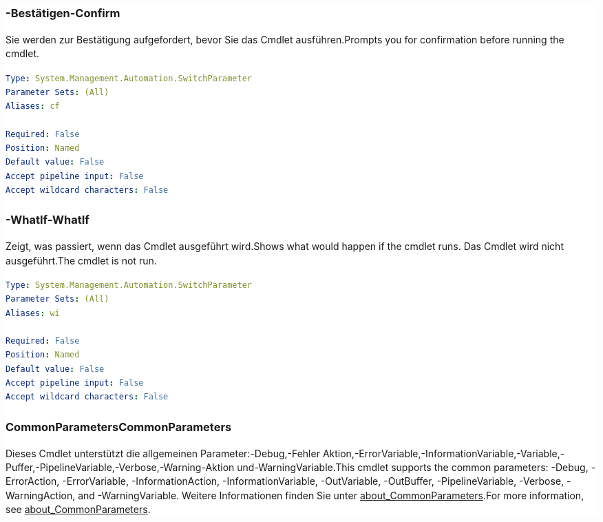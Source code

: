 ### <span data-ttu-id="9c94f-143">-Bestätigen</span><span class="sxs-lookup"><span data-stu-id="9c94f-143">-Confirm</span></span>
<span data-ttu-id="9c94f-144">Sie werden zur Bestätigung aufgefordert, bevor Sie das Cmdlet ausführen.</span><span class="sxs-lookup"><span data-stu-id="9c94f-144">Prompts you for confirmation before running the cmdlet.</span></span>

```yaml
Type: System.Management.Automation.SwitchParameter
Parameter Sets: (All)
Aliases: cf

Required: False
Position: Named
Default value: False
Accept pipeline input: False
Accept wildcard characters: False
```

### <span data-ttu-id="9c94f-145">-WhatIf</span><span class="sxs-lookup"><span data-stu-id="9c94f-145">-WhatIf</span></span>
<span data-ttu-id="9c94f-146">Zeigt, was passiert, wenn das Cmdlet ausgeführt wird.</span><span class="sxs-lookup"><span data-stu-id="9c94f-146">Shows what would happen if the cmdlet runs.</span></span>
<span data-ttu-id="9c94f-147">Das Cmdlet wird nicht ausgeführt.</span><span class="sxs-lookup"><span data-stu-id="9c94f-147">The cmdlet is not run.</span></span>

```yaml
Type: System.Management.Automation.SwitchParameter
Parameter Sets: (All)
Aliases: wi

Required: False
Position: Named
Default value: False
Accept pipeline input: False
Accept wildcard characters: False
```

### <span data-ttu-id="9c94f-148">CommonParameters</span><span class="sxs-lookup"><span data-stu-id="9c94f-148">CommonParameters</span></span>
<span data-ttu-id="9c94f-149">Dieses Cmdlet unterstützt die allgemeinen Parameter:-Debug,-Fehler Aktion,-ErrorVariable,-InformationVariable,-Variable,-Puffer,-PipelineVariable,-Verbose,-Warning-Aktion und-WarningVariable.</span><span class="sxs-lookup"><span data-stu-id="9c94f-149">This cmdlet supports the common parameters: -Debug, -ErrorAction, -ErrorVariable, -InformationAction, -InformationVariable, -OutVariable, -OutBuffer, -PipelineVariable, -Verbose, -WarningAction, and -WarningVariable.</span></span> <span data-ttu-id="9c94f-150">Weitere Informationen finden Sie unter [about_CommonParameters](http://go.microsoft.com/fwlink/?LinkID=113216).</span><span class="sxs-lookup"><span data-stu-id="9c94f-150">For more information, see [about_CommonParameters](http://go.microsoft.com/fwlink/?LinkID=113216).</span></span>
